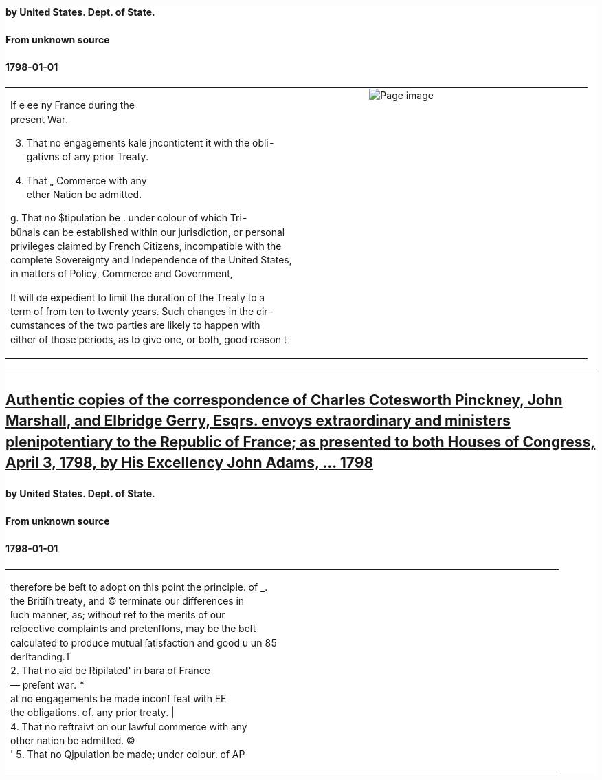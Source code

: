 #### by United States. Dept. of State.

#### From unknown source

#### 1798-01-01

<table style="width: 100%;"><tr><td style="width: 50%">

  
  
If e ee ny France during the  
present War.  
  
3. That no engagements kale jncontictent it with the obli-  
gativns of any prior Treaty.  
  
4. That „ Commerce with any  
ether Nation be admitted.  
  
g. That no $tipulation be . under colour of which Tri-  
bünals can be established within our jurisdiction, or personal  
privileges claimed by French Citizens, incompatible with the  
complete Sovereignty and Independence of the United States,  
in matters of Policy, Commerce and Government,  
  
It will de expedient to limit the duration of the Treaty to a  
term of from ten to twenty years. Such changes in the cir-  
cumstances of the two parties are likely to happen with  
either of those periods, as to give one, or both, good reason t
</td><td style="width: 50%; max-height: 75%; margin: auto; display: block;">
<img alt="Page image" src="https://iiif.archive.org/image/iiif/2/bim_eighteenth-century_american-state-papers-i_united-states-dept-of-_1798%2Fbim_eighteenth-century_american-state-papers-i_united-states-dept-of-_1798_jp2.zip%2Fbim_eighteenth-century_american-state-papers-i_united-states-dept-of-_1798_jp2%2Fbim_eighteenth-century_american-state-papers-i_united-states-dept-of-_1798_0009.jp2/pct:11.952324995803256,50.9412068076328,39.28151754238711,22.124806601340897/!600,600/0/default.jpg"/>
</td>
</tr></table>

---

## [Authentic copies of the correspondence of Charles Cotesworth Pinckney, John Marshall, and Elbridge Gerry, Esqrs. envoys extraordinary and ministers plenipotentiary to the Republic of France; as presented to both Houses of Congress, April 3, 1798, by His Excellency John Adams, ...  1798](https://archive.org/details/bim_eighteenth-century_authentic-copies-of-the-_united-states-dept-of-_1798/page/n18/mode/1up?view=theater)

#### by United States. Dept. of State.

#### From unknown source

#### 1798-01-01

<table style="width: 100%;"><tr><td style="width: 50%">

  
therefore be beſt to adopt on this point the principle. of _.  
the Britiſh treaty, and © terminate our differences in  
ſuch manner, as; without ref to the merits of our  
reſpective complaints and pretenſſons, may be the beſt  
calculated to produce mutual ſatisfaction and good u un 85  
derſtanding.T  
2. That no aid be Ripilated&#x27; in bara of France  
— preſent war. *  
at no engagements be made inconf feat with EE  
the obligations. of. any prior treaty. |  
4. That no reftraivt on our lawful commerce with any  
other nation be admitted. ©  
&#x27; 5. That no Qjpulation be made; under colour. of AP  